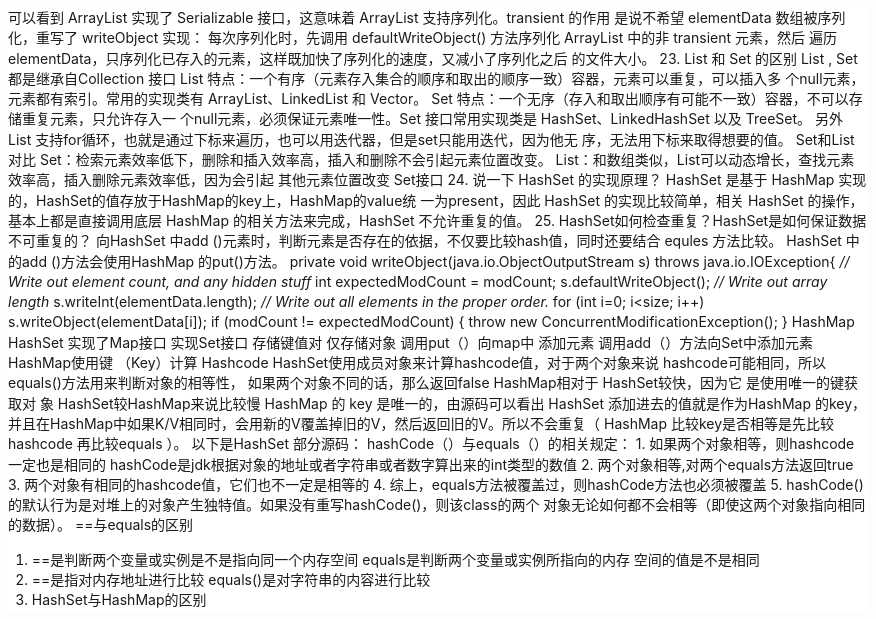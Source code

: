 可以看到 ArrayList 实现了 Serializable 接口，这意味着 ArrayList 支持序列化。transient 的作用
是说不希望 elementData 数组被序列化，重写了 writeObject 实现：
每次序列化时，先调用 defaultWriteObject() 方法序列化 ArrayList 中的非 transient 元素，然后
遍历 elementData，只序列化已存入的元素，这样既加快了序列化的速度，又减小了序列化之后
的文件大小。
23. List 和 Set 的区别
List , Set 都是继承自Collection 接口
List 特点：一个有序（元素存入集合的顺序和取出的顺序一致）容器，元素可以重复，可以插入多
个null元素，元素都有索引。常用的实现类有 ArrayList、LinkedList 和 Vector。
Set 特点：一个无序（存入和取出顺序有可能不一致）容器，不可以存储重复元素，只允许存入一
个null元素，必须保证元素唯一性。Set 接口常用实现类是 HashSet、LinkedHashSet 以及
TreeSet。
另外 List 支持for循环，也就是通过下标来遍历，也可以用迭代器，但是set只能用迭代，因为他无
序，无法用下标来取得想要的值。
Set和List对比
Set：检索元素效率低下，删除和插入效率高，插入和删除不会引起元素位置改变。
List：和数组类似，List可以动态增长，查找元素效率高，插入删除元素效率低，因为会引起
其他元素位置改变
Set接口
24. 说一下 HashSet 的实现原理？
HashSet 是基于 HashMap 实现的，HashSet的值存放于HashMap的key上，HashMap的value统
一为present，因此 HashSet 的实现比较简单，相关 HashSet 的操作，基本上都是直接调用底层
HashMap 的相关方法来完成，HashSet 不允许重复的值。
25. HashSet如何检查重复？HashSet是如何保证数据不可重复的？
向HashSet 中add ()元素时，判断元素是否存在的依据，不仅要比较hash值，同时还要结合
equles 方法比较。
HashSet 中的add ()方法会使用HashMap 的put()方法。
private void writeObject(java.io.ObjectOutputStream s) throws java.io.IOException{ *// Write out element count, and any hidden stuff* int expectedModCount = modCount; s.defaultWriteObject(); *// Write out array length* s.writeInt(elementData.length); *// Write out all elements in the proper order.* for (int i=0; i<size; i++) s.writeObject(elementData[i]); if (modCount != expectedModCount) { throw new ConcurrentModificationException(); }
HashMap HashSet
实现了Map接口 实现Set接口
存储键值对 仅存储对象
调用put（）向map中
添加元素 调用add（）方法向Set中添加元素
HashMap使用键
（Key）计算
Hashcode
HashSet使用成员对象来计算hashcode值，对于两个对象来说
hashcode可能相同，所以equals()方法用来判断对象的相等性，
如果两个对象不同的话，那么返回false
HashMap相对于
HashSet较快，因为它
是使用唯一的键获取对
象
HashSet较HashMap来说比较慢
HashMap 的 key 是唯一的，由源码可以看出 HashSet 添加进去的值就是作为HashMap 的key，
并且在HashMap中如果K/V相同时，会用新的V覆盖掉旧的V，然后返回旧的V。所以不会重复（
HashMap 比较key是否相等是先比较hashcode 再比较equals ）。
以下是HashSet 部分源码：
hashCode（）与equals（）的相关规定： 1. 如果两个对象相等，则hashcode一定也是相同的
hashCode是jdk根据对象的地址或者字符串或者数字算出来的int类型的数值
2. 两个对象相等,对两个equals方法返回true
3. 两个对象有相同的hashcode值，它们也不一定是相等的
4. 综上，equals方法被覆盖过，则hashCode方法也必须被覆盖
5. hashCode()的默认行为是对堆上的对象产生独特值。如果没有重写hashCode()，则该class的两个
对象无论如何都不会相等（即使这两个对象指向相同的数据）。
==与equals的区别
1. ==是判断两个变量或实例是不是指向同一个内存空间 equals是判断两个变量或实例所指向的内存
空间的值是不是相同
2. ==是指对内存地址进行比较 equals()是对字符串的内容进行比较
26. HashSet与HashMap的区别
